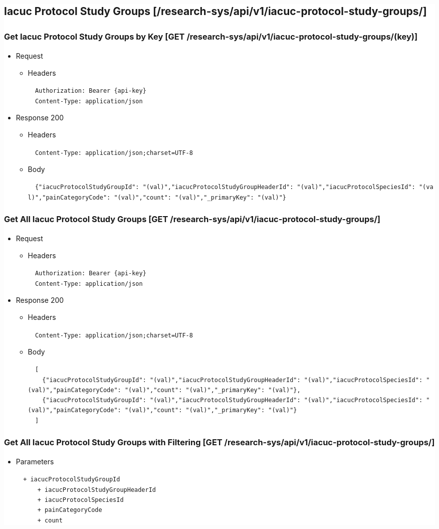 ## Iacuc Protocol Study Groups [/research-sys/api/v1/iacuc-protocol-study-groups/]

### Get Iacuc Protocol Study Groups by Key [GET /research-sys/api/v1/iacuc-protocol-study-groups/(key)]
	 
+ Request

    + Headers

            Authorization: Bearer {api-key}
            Content-Type: application/json

+ Response 200
    + Headers

            Content-Type: application/json;charset=UTF-8

    + Body
    
            {"iacucProtocolStudyGroupId": "(val)","iacucProtocolStudyGroupHeaderId": "(val)","iacucProtocolSpeciesId": "(val)","painCategoryCode": "(val)","count": "(val)","_primaryKey": "(val)"}

### Get All Iacuc Protocol Study Groups [GET /research-sys/api/v1/iacuc-protocol-study-groups/]
	 
+ Request

    + Headers

            Authorization: Bearer {api-key}
            Content-Type: application/json

+ Response 200
    + Headers

            Content-Type: application/json;charset=UTF-8

    + Body
    
            [
              {"iacucProtocolStudyGroupId": "(val)","iacucProtocolStudyGroupHeaderId": "(val)","iacucProtocolSpeciesId": "(val)","painCategoryCode": "(val)","count": "(val)","_primaryKey": "(val)"},
              {"iacucProtocolStudyGroupId": "(val)","iacucProtocolStudyGroupHeaderId": "(val)","iacucProtocolSpeciesId": "(val)","painCategoryCode": "(val)","count": "(val)","_primaryKey": "(val)"}
            ]

### Get All Iacuc Protocol Study Groups with Filtering [GET /research-sys/api/v1/iacuc-protocol-study-groups/]
    
+ Parameters

        + iacucProtocolStudyGroupId
            + iacucProtocolStudyGroupHeaderId
            + iacucProtocolSpeciesId
            + painCategoryCode
            + count
